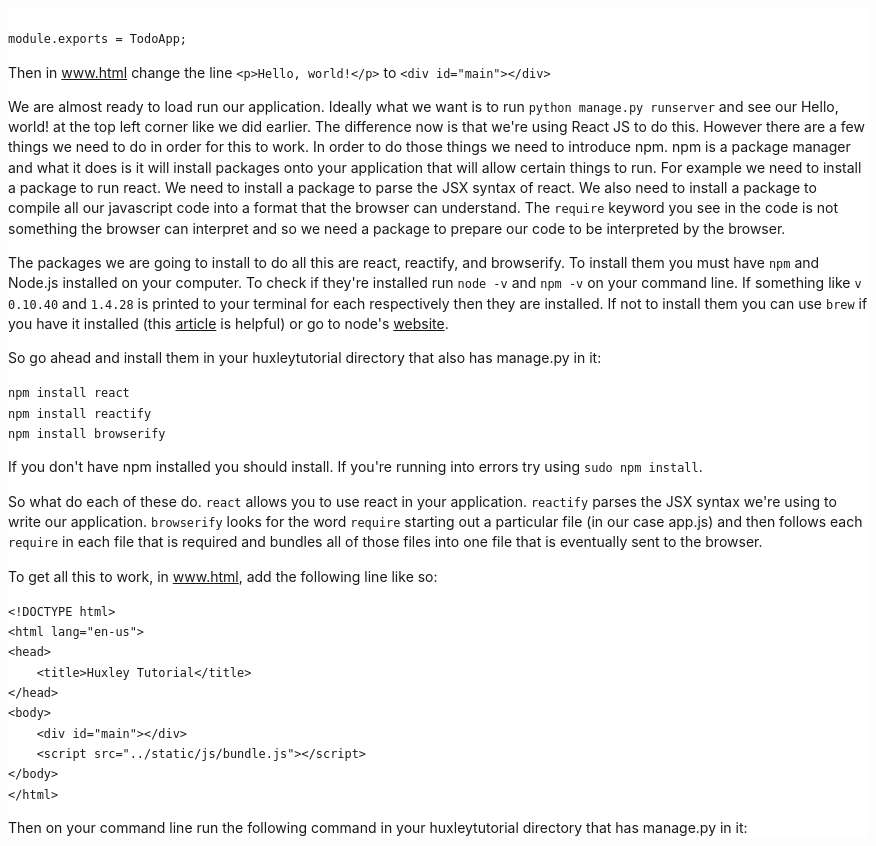 ```

module.exports = TodoApp;
```

Then in www.html change the line `<p>Hello, world!</p>` to `<div id="main"></div>`

We are almost ready to load run our application. Ideally what we want is to run `python manage.py runserver` and see our Hello, world! at the top left corner like we did earlier. The difference now is that we're using React JS to do this. However there are a few things we need to do in order for this to work. In order to do those things we need to introduce npm. npm is a package manager and what it does is it will install packages onto your application that will allow certain things to run. For example we need to install a package to run react. We need to install a package to parse the JSX syntax of react. We also need to install a package to compile all our javascript code into a format that the browser can understand. The `require` keyword you see in the code is not something the browser can interpret and so we need a package to prepare our code to be interpreted by the browser.

The packages we are going to install to do all this are react, reactify, and browserify. To install them you must have `npm` and Node.js installed on your computer. To check if they're installed run `node -v` and `npm -v` on your command line. If something like `v0.10.40` and `1.4.28` is printed to your terminal for each respectively then they are installed. If not to install them you can use `brew` if you have it installed (this [article](http://blog.teamtreehouse.com/install-node-js-npm-mac) is helpful) or go to node's [website](https://nodejs.org/en/).

So go ahead and install them in your huxleytutorial directory that also has manage.py in it:
```
npm install react
npm install reactify
npm install browserify
```

If you don't have npm installed you should install. If you're running into errors try using `sudo npm install`.

So what do each of these do. `react` allows you to use react in your application. `reactify` parses the JSX syntax we're using to write our application. `browserify` looks for the word `require` starting out a particular file (in our case app.js) and then follows each `require` in each file that is required and bundles all of those files into one file that is eventually sent to the browser.

To get all this to work, in www.html, add the following line like so:
```
<!DOCTYPE html>
<html lang="en-us">
<head>
    <title>Huxley Tutorial</title>
</head>
<body>
    <div id="main"></div>
    <script src="../static/js/bundle.js"></script>
</body>
</html>
```

Then on your command line run the following command in your huxleytutorial directory that has manage.py in it:
